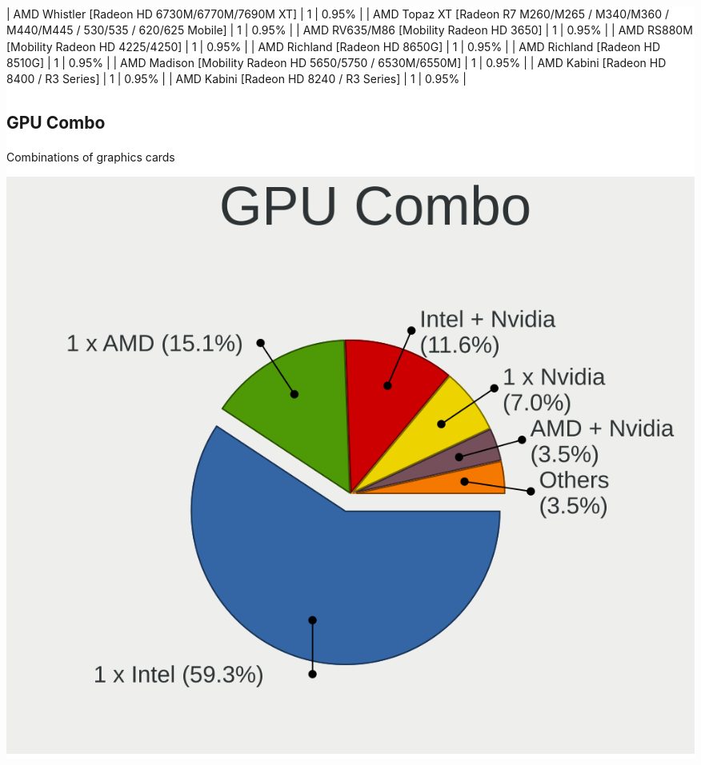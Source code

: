 | AMD Whistler [Radeon HD 6730M/6770M/7690M XT]                                            | 1         | 0.95%   |
| AMD Topaz XT [Radeon R7 M260/M265 / M340/M360 / M440/M445 / 530/535 / 620/625 Mobile]    | 1         | 0.95%   |
| AMD RV635/M86 [Mobility Radeon HD 3650]                                                  | 1         | 0.95%   |
| AMD RS880M [Mobility Radeon HD 4225/4250]                                                | 1         | 0.95%   |
| AMD Richland [Radeon HD 8650G]                                                           | 1         | 0.95%   |
| AMD Richland [Radeon HD 8510G]                                                           | 1         | 0.95%   |
| AMD Madison [Mobility Radeon HD 5650/5750 / 6530M/6550M]                                 | 1         | 0.95%   |
| AMD Kabini [Radeon HD 8400 / R3 Series]                                                  | 1         | 0.95%   |
| AMD Kabini [Radeon HD 8240 / R3 Series]                                                  | 1         | 0.95%   |

GPU Combo
---------

Combinations of graphics cards

![GPU Combo](./images/pie_chart/gpu_combo.svg)
